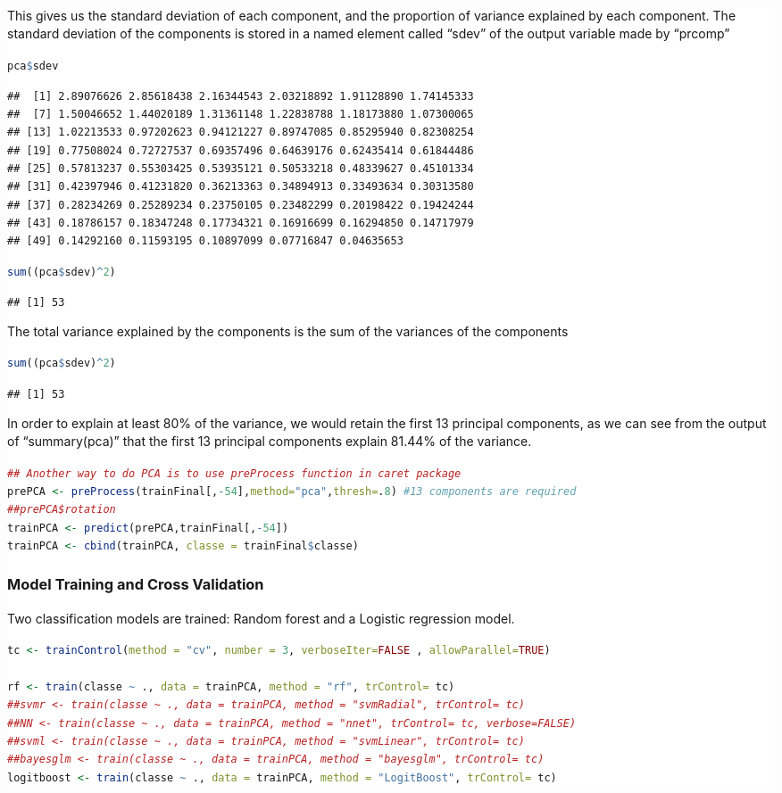 This gives us the standard deviation of each component, and the proportion of variance explained by each component. The standard deviation of the components is stored in a named element called “sdev” of the output variable made by “prcomp”


```r
pca$sdev
```

```
##  [1] 2.89076626 2.85618438 2.16344543 2.03218892 1.91128890 1.74145333
##  [7] 1.50046652 1.44020189 1.31361148 1.22838788 1.18173880 1.07300065
## [13] 1.02213533 0.97202623 0.94121227 0.89747085 0.85295940 0.82308254
## [19] 0.77508024 0.72727537 0.69357496 0.64639176 0.62435414 0.61844486
## [25] 0.57813237 0.55303425 0.53935121 0.50533218 0.48339627 0.45101334
## [31] 0.42397946 0.41231820 0.36213363 0.34894913 0.33493634 0.30313580
## [37] 0.28234269 0.25289234 0.23750105 0.23482299 0.20198422 0.19424244
## [43] 0.18786157 0.18347248 0.17734321 0.16916699 0.16294850 0.14717979
## [49] 0.14292160 0.11593195 0.10897099 0.07716847 0.04635653
```

```r
sum((pca$sdev)^2)
```

```
## [1] 53
```

The total variance explained by the components is the sum of the variances of the components


```r
sum((pca$sdev)^2)
```

```
## [1] 53
```

In order to  explain at least 80% of the variance, we would retain the first 13 principal components, as we can see from the output of “summary(pca)” that the first 13 principal components explain 81.44% of the variance.


```r
## Another way to do PCA is to use preProcess function in caret package
prePCA <- preProcess(trainFinal[,-54],method="pca",thresh=.8) #13 components are required
##prePCA$rotation
trainPCA <- predict(prePCA,trainFinal[,-54])
trainPCA <- cbind(trainPCA, classe = trainFinal$classe)
```

### Model Training and Cross Validation

Two classification models are trained: Random forest and a Logistic regression model.


```r
tc <- trainControl(method = "cv", number = 3, verboseIter=FALSE , allowParallel=TRUE)

rf <- train(classe ~ ., data = trainPCA, method = "rf", trControl= tc)
##svmr <- train(classe ~ ., data = trainPCA, method = "svmRadial", trControl= tc)
##NN <- train(classe ~ ., data = trainPCA, method = "nnet", trControl= tc, verbose=FALSE)
##svml <- train(classe ~ ., data = trainPCA, method = "svmLinear", trControl= tc)
##bayesglm <- train(classe ~ ., data = trainPCA, method = "bayesglm", trControl= tc)
logitboost <- train(classe ~ ., data = trainPCA, method = "LogitBoost", trControl= tc)
```
